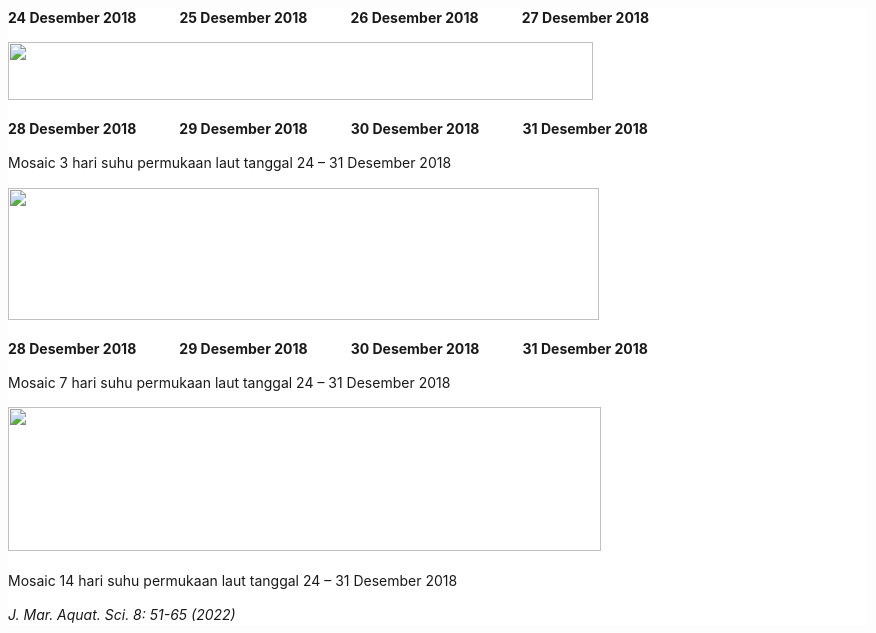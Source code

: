 <p><span class="font3" style="font-weight:bold;">24 Desember 2018 &nbsp;&nbsp;&nbsp;&nbsp;&nbsp;&nbsp;&nbsp;&nbsp;&nbsp;&nbsp;&nbsp;&nbsp;25 Desember 2018 &nbsp;&nbsp;&nbsp;&nbsp;&nbsp;&nbsp;&nbsp;&nbsp;&nbsp;&nbsp;&nbsp;&nbsp;26 Desember 2018 &nbsp;&nbsp;&nbsp;&nbsp;&nbsp;&nbsp;&nbsp;&nbsp;&nbsp;&nbsp;&nbsp;&nbsp;27 Desember 2018</span></p><img src="https://jurnal.harianregional.com/media/47795-25.jpg" alt="" style="width:439pt;height:43pt;">
<p><span class="font3" style="font-weight:bold;">28 Desember 2018 &nbsp;&nbsp;&nbsp;&nbsp;&nbsp;&nbsp;&nbsp;&nbsp;&nbsp;&nbsp;&nbsp;&nbsp;29 Desember 2018 &nbsp;&nbsp;&nbsp;&nbsp;&nbsp;&nbsp;&nbsp;&nbsp;&nbsp;&nbsp;&nbsp;&nbsp;30 Desember 2018 &nbsp;&nbsp;&nbsp;&nbsp;&nbsp;&nbsp;&nbsp;&nbsp;&nbsp;&nbsp;&nbsp;&nbsp;31 Desember 2018</span></p>
<p><span class="font7">Mosaic 3 hari suhu permukaan laut tanggal 24 – 31 Desember 2018</span></p><img src="https://jurnal.harianregional.com/media/47795-26.jpg" alt="" style="width:443pt;height:99pt;">
<p><span class="font3" style="font-weight:bold;">28 Desember 2018 &nbsp;&nbsp;&nbsp;&nbsp;&nbsp;&nbsp;&nbsp;&nbsp;&nbsp;&nbsp;&nbsp;&nbsp;29 Desember 2018 &nbsp;&nbsp;&nbsp;&nbsp;&nbsp;&nbsp;&nbsp;&nbsp;&nbsp;&nbsp;&nbsp;&nbsp;30 Desember 2018 &nbsp;&nbsp;&nbsp;&nbsp;&nbsp;&nbsp;&nbsp;&nbsp;&nbsp;&nbsp;&nbsp;&nbsp;31 Desember 2018</span></p>
<p><span class="font7">Mosaic 7 hari suhu permukaan laut tanggal 24 – 31 Desember 2018</span></p><img src="https://jurnal.harianregional.com/media/47795-27.jpg" alt="" style="width:445pt;height:108pt;">
<p><span class="font7">Mosaic 14 hari suhu permukaan laut tanggal 24 – 31 Desember 2018</span></p>
<p><span class="font6" style="font-style:italic;">J. Mar. Aquat. Sci. 8: 51-65 (2022)</span></p>